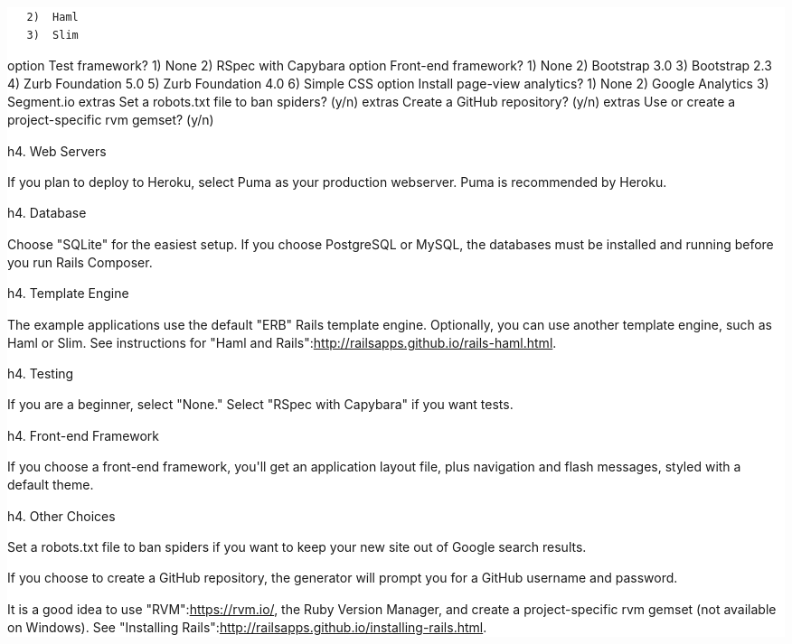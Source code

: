        2)  Haml
       3)  Slim
 option  Test framework?
       1)  None
       2)  RSpec with Capybara
 option  Front-end framework?
       1)  None
       2)  Bootstrap 3.0
       3)  Bootstrap 2.3
       4)  Zurb Foundation 5.0
       5)  Zurb Foundation 4.0
       6)  Simple CSS
 option  Install page-view analytics?
       1)  None
       2)  Google Analytics
       3)  Segment.io
   extras  Set a robots.txt file to ban spiders? (y/n)
   extras  Create a GitHub repository? (y/n)
   extras  Use or create a project-specific rvm gemset? (y/n)
</pre>

h4. Web Servers

If you plan to deploy to Heroku, select Puma as your production webserver. Puma is recommended by Heroku.

h4. Database

Choose "SQLite" for the easiest setup. If you choose PostgreSQL or MySQL, the databases must be installed and running before you run Rails Composer.

h4. Template Engine

The example applications use the default "ERB" Rails template engine. Optionally, you can use another template engine, such as Haml or Slim. See instructions for "Haml and Rails":http://railsapps.github.io/rails-haml.html.

h4. Testing

If you are a beginner, select "None." Select "RSpec with Capybara" if you want tests.

h4. Front-end Framework

If you choose a front-end framework, you'll get an application layout file, plus navigation and flash messages, styled with a default theme.

h4. Other Choices

Set a robots.txt file to ban spiders if you want to keep your new site out of Google search results.

If you choose to create a GitHub repository, the generator will prompt you for a GitHub username and password.

It is a good idea to use "RVM":https://rvm.io/, the Ruby Version Manager, and create a project-specific rvm gemset (not available on Windows). See "Installing Rails":http://railsapps.github.io/installing-rails.html.
